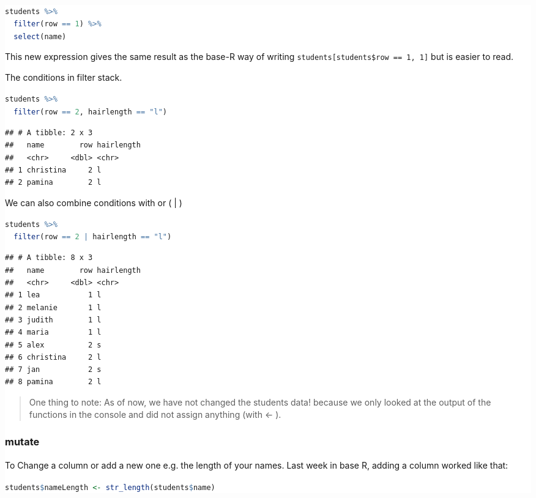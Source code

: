 ```r
students %>% 
  filter(row == 1) %>% 
  select(name)
```

This new expression gives the same result as the base-R way
of writing `students[students$row == 1, 1]` but is easier to read.

The conditions in filter stack.


```r
students %>% 
  filter(row == 2, hairlength == "l")
```

```
## # A tibble: 2 x 3
##   name        row hairlength
##   <chr>     <dbl> <chr>     
## 1 christina     2 l         
## 2 pamina        2 l
```

We can also combine conditions with or ( | )


```r
students %>%
  filter(row == 2 | hairlength == "l")
```

```
## # A tibble: 8 x 3
##   name        row hairlength
##   <chr>     <dbl> <chr>     
## 1 lea           1 l         
## 2 melanie       1 l         
## 3 judith        1 l         
## 4 maria         1 l         
## 5 alex          2 s         
## 6 christina     2 l         
## 7 jan           2 s         
## 8 pamina        2 l
```

> One thing to note: As of now, we have not changed the students data!
  because we only looked at the output of the functions in the console
  and did not assign anything (with <- ).

### mutate

To Change a column or add a new one e.g. the length of your names.
Last week in base R, adding a column worked
like that:


```r
students$nameLength <- str_length(students$name)
```
